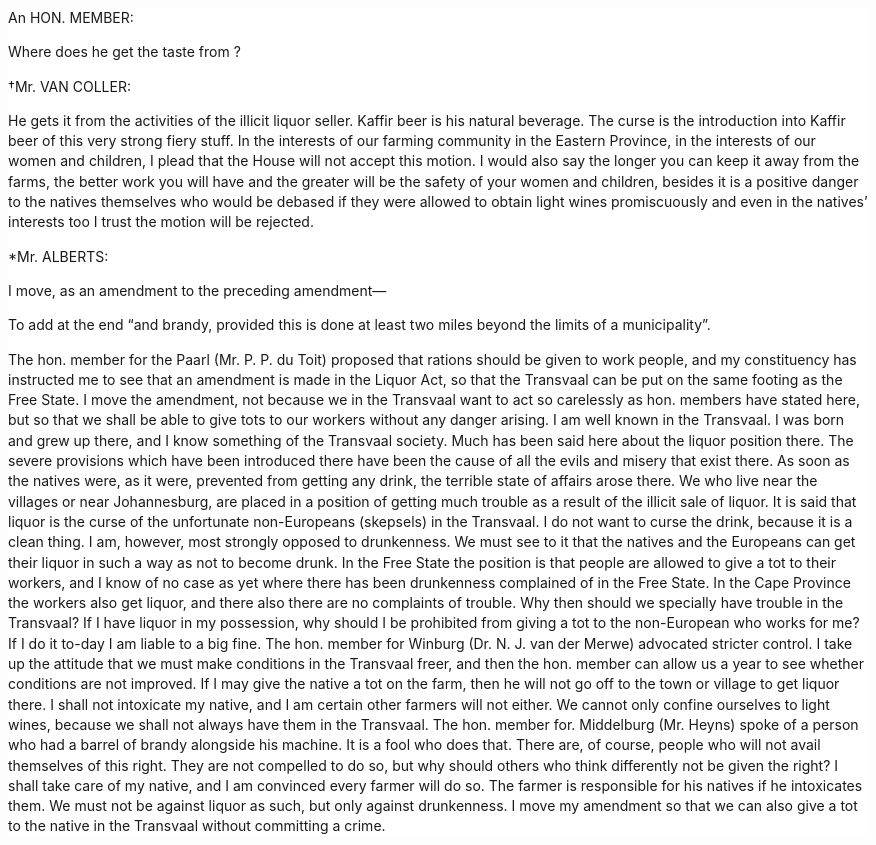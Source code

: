 <from>An <person refersTo="hansard_za">HON. MEMBER</person>:</from>

<p>Where does he get the taste from &#x003F;</p>

</speech>

<speech by="#van_coller">

<from>&#x2020;Mr. <person refersTo="hansard_za">VAN COLLER</person>:</from>

<p>He gets it from the activities of the illicit liquor seller. Kaffir beer is his natural beverage. The curse is the introduction into Kaffir beer of this very strong fiery stuff. In the interests of our farming community in the Eastern Province, in the interests of our women and children, I plead that the House will not accept this motion. I would also say the longer you can keep it away from the farms, the better work you will have and the greater will be the safety of your women and children, besides it is a positive danger to the natives themselves who would be debased if they were allowed to obtain light wines promiscuously and even in the natives&#x2019; interests too I trust the motion will be rejected.</p>

</speech>

<speech by="#alberts">

<from>*Mr. <person refersTo="hansard_za">ALBERTS</person>:</from>

<p>I move, as an amendment to the preceding amendment&#x2014;</p>

<block name="quote">To add at the end &#x201C;and brandy, provided this is done at least two miles beyond the limits of a municipality&#x201D;.</block>

<p>The hon. member for the Paarl (Mr. P. P. du Toit) proposed that rations should be given to work people, and my constituency has instructed me to see that an amendment is made in the Liquor Act, so that the Transvaal can be put on the same footing as the Free State. I move the amendment, not because we in the Transvaal want to act so carelessly as hon. members have stated here, but so that we shall be able to give tots to our workers without any danger arising. I am well known in the Transvaal. I was born and grew up there, and I know something of the Transvaal society. Much has been said here about the liquor position there. The severe provisions which have been introduced there have been the cause of all the evils and misery that exist there. As soon as the natives were, as it were, prevented from getting any drink, the terrible state of affairs arose there. We who live near the villages or near Johannesburg, are placed in a position of getting much trouble as a result of the illicit sale of liquor. It is said that liquor is the curse of the unfortunate non-Europeans (skepsels) in the Transvaal. I do not want to curse the drink, because it is a clean thing. I am, however, most strongly opposed to drunkenness. We must see to it that the natives and the Europeans can get their liquor in such a way as not to become drunk. In the Free State the position is that people are allowed to give a tot to their workers, and I know of no case as yet where there has been drunkenness complained of in the Free State. In the Cape Province the workers also get liquor, and there also there are no complaints of trouble. Why then should we specially have trouble in the Transvaal&#x003F; If I have liquor in my possession, why should I be prohibited from giving a tot to the non-European who works for me&#x003F; If I do it to-day I am liable to a big fine. The hon. member for Winburg (Dr. N. J. van der Merwe) advocated stricter control. I take up the attitude that we must make conditions in the Transvaal freer, and then the hon. member can allow us a year to see whether conditions are not improved. If I may give the native a tot on the farm, then he will not go off to the town or village to get liquor there. I shall not intoxicate my native, and I am certain other farmers will not either. We cannot only confine ourselves to light wines, because we shall not always have them in the Transvaal. The hon. member for. Middelburg (Mr. Heyns) spoke of a person who had a barrel of brandy alongside his machine. It is a fool who does that. <span class="col_1731-1732" refersTo="page_0936"/>There are, of course, people who will not avail themselves of this right. They are not compelled to do so, but why should others who think differently not be given the right&#x003F; I shall take care of my native, and I am convinced every farmer will do so. The farmer is responsible for his natives if he intoxicates them. We must not be against liquor as such, but only against drunkenness. I move my amendment so that we can also give a tot to the native in the Transvaal without committing a crime.</p>
